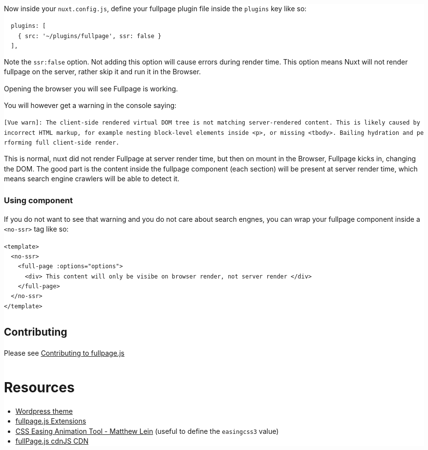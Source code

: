 Now inside your `nuxt.config.js`, define your fullpage plugin file inside the `plugins` key like so:
```
  plugins: [
    { src: '~/plugins/fullpage', ssr: false }
  ],
```
Note the `ssr:false` option. Not adding this option will cause errors during render time. This option means Nuxt will not render fullpage on the server, rather skip it and run it in the Browser. 

Opening the browser you will see Fullpage is working.

You will however get a warning in the console saying:
```
[Vue warn]: The client-side rendered virtual DOM tree is not matching server-rendered content. This is likely caused by incorrect HTML markup, for example nesting block-level elements inside <p>, or missing <tbody>. Bailing hydration and performing full client-side render.
```
This is normal, nuxt did not render Fullpage at server render time, but then on mount in the Browser, Fullpage kicks in, changing the DOM. The good part is the content inside the fullpage component (each section) will be present at server render time, which means search engine crawlers will be able to detect it.

### Using <no-ssr> component
If you do not want to see that warning and you do not care about search engnes, you can wrap your fullpage component inside a `<no-ssr>` tag like so:

```
<template>
  <no-ssr>
    <full-page :options="options">
      <div> This content will only be visibe on browser render, not server render </div>
    </full-page>
  </no-ssr>
</template>
```

## Contributing
Please see [Contributing to fullpage.js](https://github.com/alvarotrigo/fullPage.js/wiki/Contributing-to-fullpage.js)

# Resources
- [Wordpress theme](https://alvarotrigo.com/fullPage/utils/wordpress.html)
- [fullpage.js Extensions](https://alvarotrigo.com/fullPage/extensions/)
- [CSS Easing Animation Tool - Matthew Lein](http://matthewlein.com/ceaser/) (useful to define the `easingcss3` value)
- [fullPage.js cdnJS CDN](https://cdnjs.com/libraries/fullPage.js)

